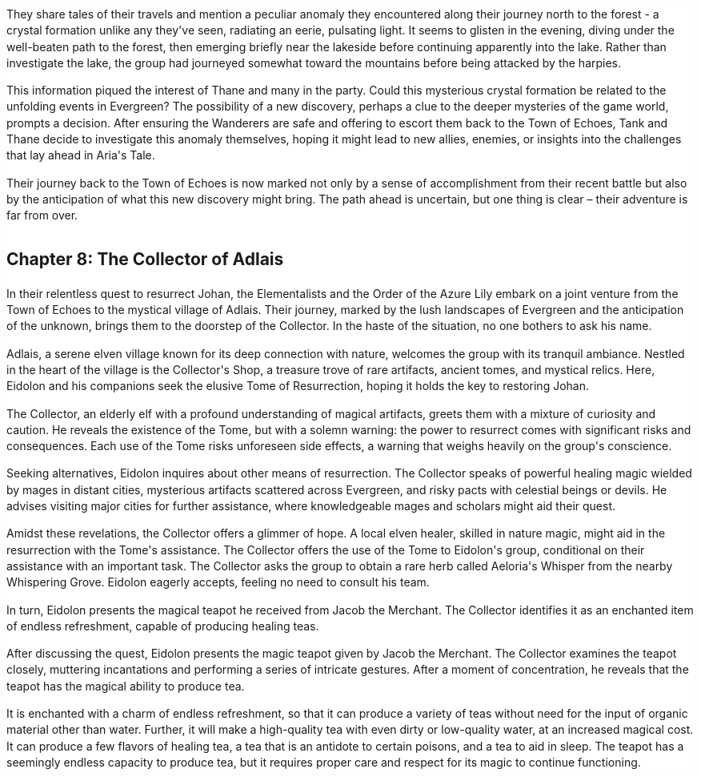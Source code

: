 They share tales of their travels and mention a peculiar anomaly they encountered along their journey north to the forest - a crystal formation unlike any they've seen, radiating an eerie, pulsating light. It seems to glisten in the evening, diving under the well-beaten path to the forest, then emerging briefly near the lakeside before continuing apparently into the lake. Rather than investigate the lake, the group had journeyed somewhat toward the mountains before being attacked by the harpies.

This information piqued the interest of Thane and many in the party. Could this mysterious crystal formation be related to the unfolding events in Evergreen? The possibility of a new discovery, perhaps a clue to the deeper mysteries of the game world, prompts a decision. After ensuring the Wanderers are safe and offering to escort them back to the Town of Echoes, Tank and Thane decide to investigate this anomaly themselves, hoping it might lead to new allies, enemies, or insights into the challenges that lay ahead in Aria's Tale.

Their journey back to the Town of Echoes is now marked not only by a sense of accomplishment from their recent battle but also by the anticipation of what this new discovery might bring. The path ahead is uncertain, but one thing is clear – their adventure is far from over.

## Chapter 8: The Collector of Adlais

In their relentless quest to resurrect Johan, the Elementalists and the Order of the Azure Lily embark on a joint venture from the Town of Echoes to the mystical village of Adlais. Their journey, marked by the lush landscapes of Evergreen and the anticipation of the unknown, brings them to the doorstep of the Collector. In the haste of the situation, no one bothers to ask his name.

Adlais, a serene elven village known for its deep connection with nature, welcomes the group with its tranquil ambiance. Nestled in the heart of the village is the Collector's Shop, a treasure trove of rare artifacts, ancient tomes, and mystical relics. Here, Eidolon and his companions seek the elusive Tome of Resurrection, hoping it holds the key to restoring Johan.

The Collector, an elderly elf with a profound understanding of magical artifacts, greets them with a mixture of curiosity and caution. He reveals the existence of the Tome, but with a solemn warning: the power to resurrect comes with significant risks and consequences. Each use of the Tome risks unforeseen side effects, a warning that weighs heavily on the group's conscience.

Seeking alternatives, Eidolon inquires about other means of resurrection. The Collector speaks of powerful healing magic wielded by mages in distant cities, mysterious artifacts scattered across Evergreen, and risky pacts with celestial beings or devils. He advises visiting major cities for further assistance, where knowledgeable mages and scholars might aid their quest.

Amidst these revelations, the Collector offers a glimmer of hope. A local elven healer, skilled in nature magic, might aid in the resurrection with the Tome's assistance. The Collector offers the use of the Tome to Eidolon's group, conditional on their assistance with an important task. The Collector asks the group to obtain a rare herb called Aeloria's Whisper from the nearby Whispering Grove. Eidolon eagerly accepts, feeling no need to consult his team.

In turn, Eidolon presents the magical teapot he received from Jacob the Merchant. The Collector identifies it as an enchanted item of endless refreshment, capable of producing healing teas.

After discussing the quest, Eidolon presents the magic teapot given by Jacob the Merchant. The Collector examines the teapot closely, muttering incantations and performing a series of intricate gestures. After a moment of concentration, he reveals that the teapot has the magical ability to produce tea.

It is enchanted with a charm of endless refreshment, so that it can produce a variety of teas without need for the input of organic material other than water. Further, it will make a high-quality tea with even dirty or low-quality water, at an increased magical cost. It can produce a few flavors of healing tea, a tea that is an antidote to certain poisons, and a tea to aid in sleep. The teapot has a seemingly endless capacity to produce tea, but it requires proper care and respect for its magic to continue functioning.
